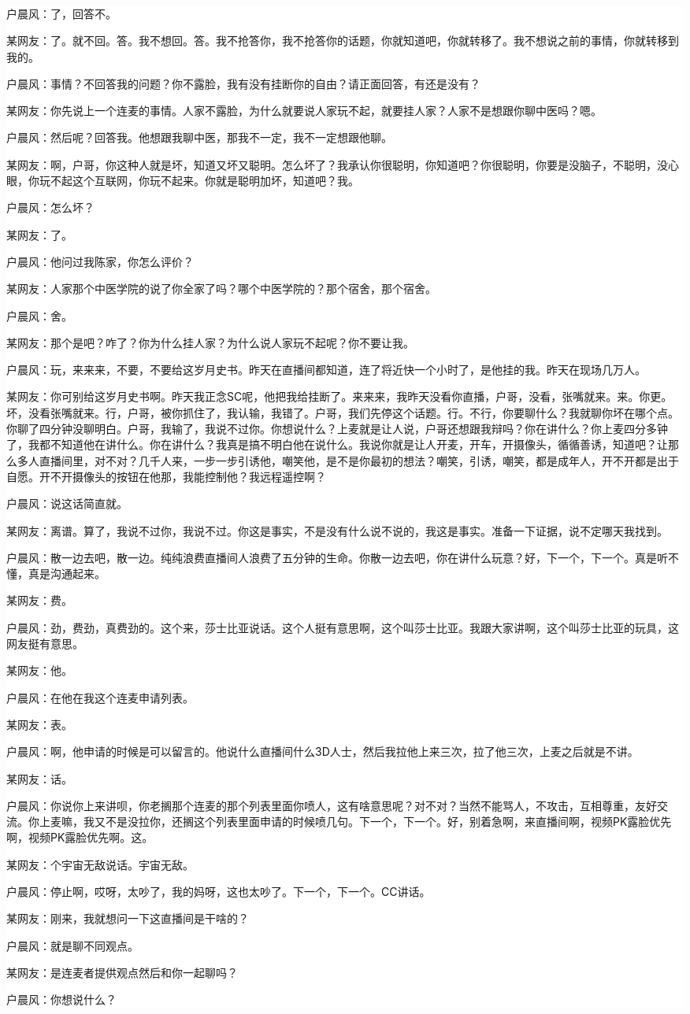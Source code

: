 户晨风：了，回答不。

某网友：了。就不回。答。我不想回。答。我不抢答你，我不抢答你的话题，你就知道吧，你就转移了。我不想说之前的事情，你就转移到我的。

户晨风：事情？不回答我的问题？你不露脸，我有没有挂断你的自由？请正面回答，有还是没有？

某网友：你先说上一个连麦的事情。人家不露脸，为什么就要说人家玩不起，就要挂人家？人家不是想跟你聊中医吗？嗯。

户晨风：然后呢？回答我。他想跟我聊中医，那我不一定，我不一定想跟他聊。

某网友：啊，户哥，你这种人就是坏，知道又坏又聪明。怎么坏了？我承认你很聪明，你知道吧？你很聪明，你要是没脑子，不聪明，没心眼，你玩不起这个互联网，你玩不起来。你就是聪明加坏，知道吧？我。

户晨风：怎么坏？

某网友：了。

户晨风：他问过我陈家，你怎么评价？

某网友：人家那个中医学院的说了你全家了吗？哪个中医学院的？那个宿舍，那个宿舍。

户晨风：舍。

某网友：那个是吧？咋了？你为什么挂人家？为什么说人家玩不起呢？你不要让我。

户晨风：玩，来来来，不要，不要给这岁月史书。昨天在直播间都知道，连了将近快一个小时了，是他挂的我。昨天在现场几万人。

某网友：你可别给这岁月史书啊。昨天我正念SC呢，他把我给挂断了。来来来，我昨天没看你直播，户哥，没看，张嘴就来。来。你更。坏，没看张嘴就来。行，户哥，被你抓住了，我认输，我错了。户哥，我们先停这个话题。行。不行，你要聊什么？我就聊你坏在哪个点。你聊了四分钟没聊明白。户哥，我输了，我说不过你。你想说什么？上麦就是让人说，户哥还想跟我辩吗？你在讲什么？你上麦四分多钟了，我都不知道他在讲什么。你在讲什么？我真是搞不明白他在说什么。我说你就是让人开麦，开车，开摄像头，循循善诱，知道吧？让那么多人直播间里，对不对？几千人来，一步一步引诱他，嘲笑他，是不是你最初的想法？嘲笑，引诱，嘲笑，都是成年人，开不开都是出于自愿。开不开摄像头的按钮在他那，我能控制他？我远程遥控啊？

户晨风：说这话简直就。

某网友：离谱。算了，我说不过你，我说不过。你这是事实，不是没有什么说不说的，我这是事实。准备一下证据，说不定哪天我找到。

户晨风：散一边去吧，散一边。纯纯浪费直播间人浪费了五分钟的生命。你散一边去吧，你在讲什么玩意？好，下一个，下一个。真是听不懂，真是沟通起来。

某网友：费。

户晨风：劲，费劲，真费劲的。这个来，莎士比亚说话。这个人挺有意思啊，这个叫莎士比亚。我跟大家讲啊，这个叫莎士比亚的玩具，这网友挺有意思。

某网友：他。

户晨风：在他在我这个连麦申请列表。

某网友：表。

户晨风：啊，他申请的时候是可以留言的。他说什么直播间什么3D人士，然后我拉他上来三次，拉了他三次，上麦之后就是不讲。

某网友：话。

户晨风：你说你上来讲呗，你老搁那个连麦的那个列表里面你喷人，这有啥意思呢？对不对？当然不能骂人，不攻击，互相尊重，友好交流。你上麦嘛，我又不是没拉你，还搁这个列表里面申请的时候喷几句。下一个，下一个。好，别着急啊，来直播间啊，视频PK露脸优先啊，视频PK露脸优先啊。这。

某网友：个宇宙无敌说话。宇宙无敌。

户晨风：停止啊，哎呀，太吵了，我的妈呀，这也太吵了。下一个，下一个。CC讲话。

某网友：刚来，我就想问一下这直播间是干啥的？

户晨风：就是聊不同观点。

某网友：是连麦者提供观点然后和你一起聊吗？

户晨风：你想说什么？
